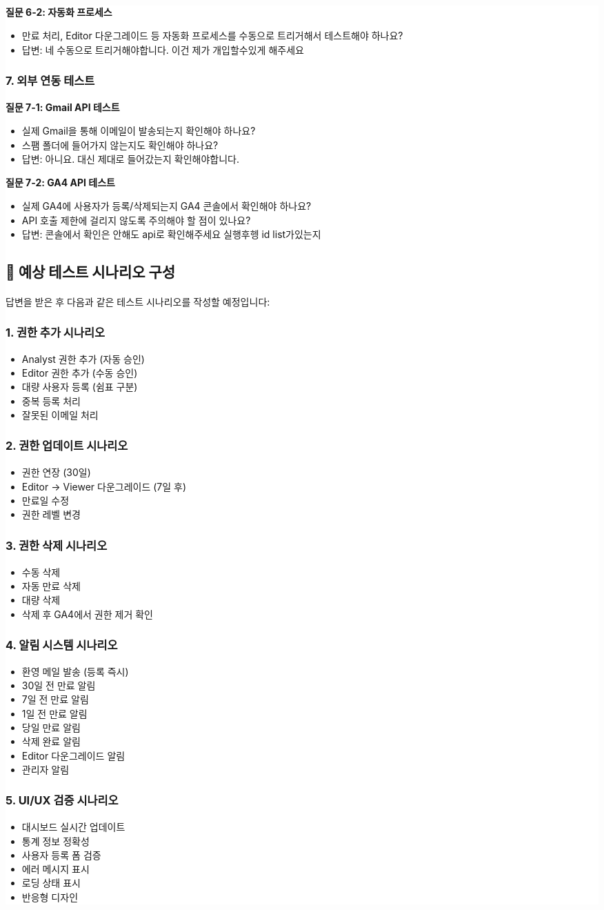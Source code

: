 **질문 6-2: 자동화 프로세스**
- 만료 처리, Editor 다운그레이드 등 자동화 프로세스를 수동으로 트리거해서 테스트해야 하나요?
- 답변: 네 수동으로 트리거해야합니다. 이건 제가 개입할수있게 해주세요 

### 7. 외부 연동 테스트

**질문 7-1: Gmail API 테스트**
- 실제 Gmail을 통해 이메일이 발송되는지 확인해야 하나요?
- 스팸 폴더에 들어가지 않는지도 확인해야 하나요?
- 답변: 아니요. 대신 제대로 들어갔는지 확인해야합니다. 

**질문 7-2: GA4 API 테스트**
- 실제 GA4에 사용자가 등록/삭제되는지 GA4 콘솔에서 확인해야 하나요?
- API 호출 제한에 걸리지 않도록 주의해야 할 점이 있나요?
- 답변: 콘솔에서 확인은 안해도 api로 확인해주세요 실행후헹 id list가있는지 

## 🎯 예상 테스트 시나리오 구성

답변을 받은 후 다음과 같은 테스트 시나리오를 작성할 예정입니다:

### 1. **권한 추가 시나리오**
- Analyst 권한 추가 (자동 승인)
- Editor 권한 추가 (수동 승인)
- 대량 사용자 등록 (쉼표 구분)
- 중복 등록 처리
- 잘못된 이메일 처리

### 2. **권한 업데이트 시나리오**
- 권한 연장 (30일)
- Editor → Viewer 다운그레이드 (7일 후)
- 만료일 수정
- 권한 레벨 변경

### 3. **권한 삭제 시나리오**
- 수동 삭제
- 자동 만료 삭제
- 대량 삭제
- 삭제 후 GA4에서 권한 제거 확인

### 4. **알림 시스템 시나리오**
- 환영 메일 발송 (등록 즉시)
- 30일 전 만료 알림
- 7일 전 만료 알림
- 1일 전 만료 알림
- 당일 만료 알림
- 삭제 완료 알림
- Editor 다운그레이드 알림
- 관리자 알림

### 5. **UI/UX 검증 시나리오**
- 대시보드 실시간 업데이트
- 통계 정보 정확성
- 사용자 등록 폼 검증
- 에러 메시지 표시
- 로딩 상태 표시
- 반응형 디자인
